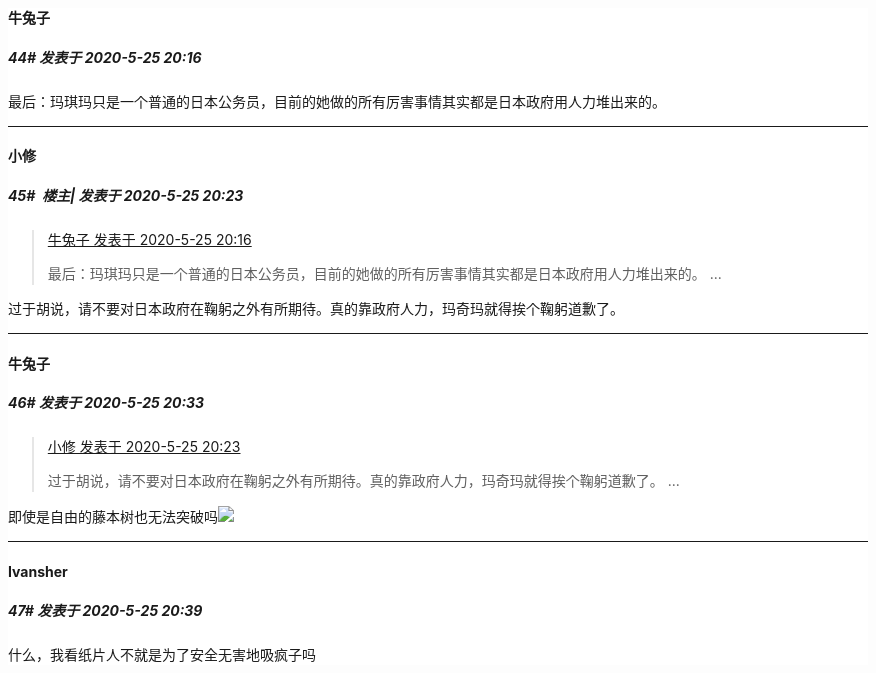 ####  牛兔子  
##### 44#       发表于 2020-5-25 20:16




最后：玛琪玛只是一个普通的日本公务员，目前的她做的所有厉害事情其实都是日本政府用人力堆出来的。







-----

####  小修  
##### 45#         楼主| 发表于 2020-5-25 20:23



<blockquote><a href="httphttps://bbs.saraba1st.com/2b/forum.php?mod=redirect&amp;goto=findpost&amp;pid=47556181&amp;ptid=1937500" target="_blank">牛兔子 发表于 2020-5-25 20:16</a>

最后：玛琪玛只是一个普通的日本公务员，目前的她做的所有厉害事情其实都是日本政府用人力堆出来的。 ...</blockquote>
过于胡说，请不要对日本政府在鞠躬之外有所期待。真的靠政府人力，玛奇玛就得挨个鞠躬道歉了。







-----

####  牛兔子  
##### 46#       发表于 2020-5-25 20:33



<blockquote><a href="httphttps://bbs.saraba1st.com/2b/forum.php?mod=redirect&amp;goto=findpost&amp;pid=47556272&amp;ptid=1937500" target="_blank">小修 发表于 2020-5-25 20:23</a>

过于胡说，请不要对日本政府在鞠躬之外有所期待。真的靠政府人力，玛奇玛就得挨个鞠躬道歉了。 ...</blockquote>
即使是自由的藤本树也无法突破吗<img src="https://static.saraba1st.com/image/smiley/face2017/044.png" referrerpolicy="no-referrer">







-----

####  Ivansher  
##### 47#       发表于 2020-5-25 20:39




什么，我看纸片人不就是为了安全无害地吸疯子吗






